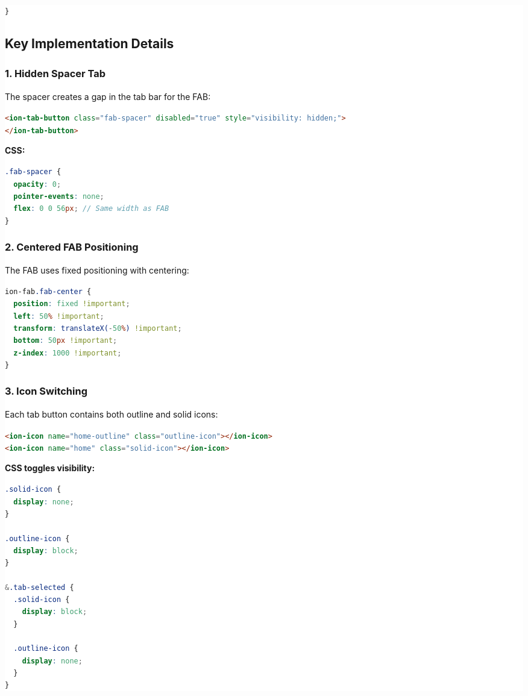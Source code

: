 ```scss
}
```

## Key Implementation Details

### 1. Hidden Spacer Tab

The spacer creates a gap in the tab bar for the FAB:

```html
<ion-tab-button class="fab-spacer" disabled="true" style="visibility: hidden;">
</ion-tab-button>
```

**CSS:**
```scss
.fab-spacer {
  opacity: 0;
  pointer-events: none;
  flex: 0 0 56px; // Same width as FAB
}
```

### 2. Centered FAB Positioning

The FAB uses fixed positioning with centering:

```scss
ion-fab.fab-center {
  position: fixed !important;
  left: 50% !important;
  transform: translateX(-50%) !important;
  bottom: 50px !important;
  z-index: 1000 !important;
}
```

### 3. Icon Switching

Each tab button contains both outline and solid icons:

```html
<ion-icon name="home-outline" class="outline-icon"></ion-icon>
<ion-icon name="home" class="solid-icon"></ion-icon>
```

**CSS toggles visibility:**
```scss
.solid-icon {
  display: none;
}

.outline-icon {
  display: block;
}

&.tab-selected {
  .solid-icon {
    display: block;
  }
  
  .outline-icon {
    display: none;
  }
}
```
